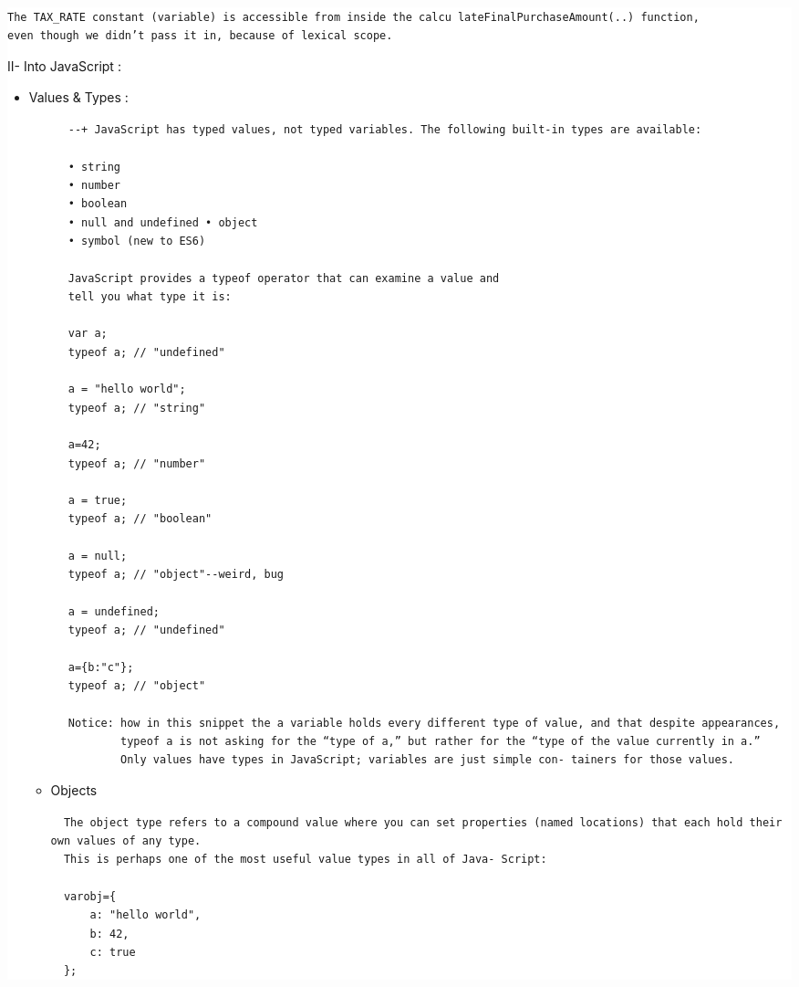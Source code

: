     The TAX_RATE constant (variable) is accessible from inside the calcu lateFinalPurchaseAmount(..) function,
    even though we didn’t pass it in, because of lexical scope.


II- Into JavaScript :

+ Values & Types :


            --+ JavaScript has typed values, not typed variables. The following built-in types are available:

            • string
            • number
            • boolean
            • null and undefined • object
            • symbol (new to ES6)

            JavaScript provides a typeof operator that can examine a value and
            tell you what type it is:

            var a;
            typeof a; // "undefined"

            a = "hello world";
            typeof a; // "string"

            a=42;
            typeof a; // "number"

            a = true;
            typeof a; // "boolean"

            a = null;
            typeof a; // "object"--weird, bug

            a = undefined;
            typeof a; // "undefined"

            a={b:"c"};
            typeof a; // "object"

            Notice: how in this snippet the a variable holds every different type of value, and that despite appearances,
                    typeof a is not asking for the “type of a,” but rather for the “type of the value currently in a.”
                    Only values have types in JavaScript; variables are just simple con‐ tainers for those values.

    - Objects


            The object type refers to a compound value where you can set properties (named locations) that each hold their own values of any type.
            This is perhaps one of the most useful value types in all of Java‐ Script:

            varobj={
                a: "hello world",
                b: 42,
                c: true
            };

